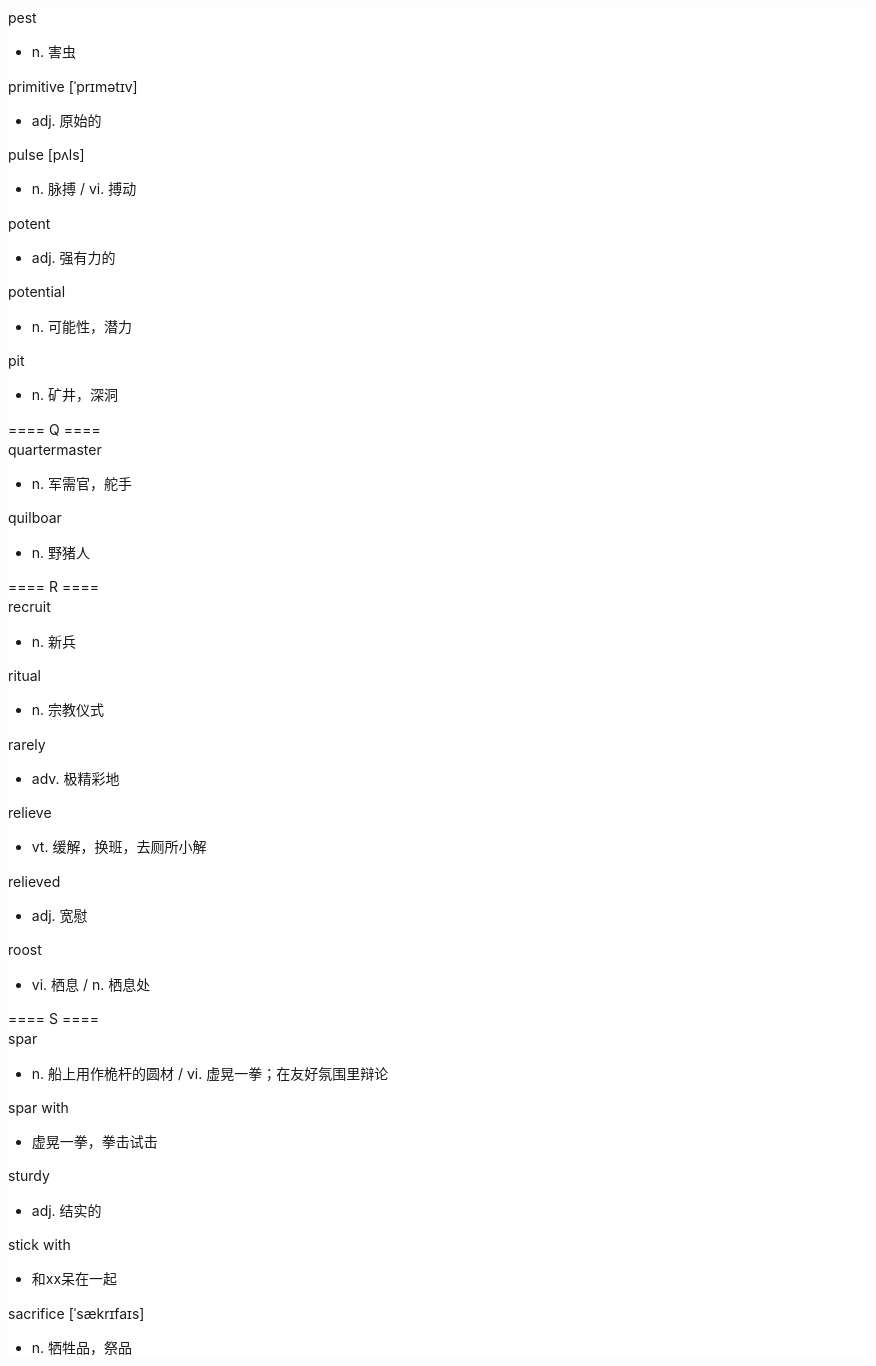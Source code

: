 pest
- n. 害虫

primitive [ˈprɪmətɪv]
- adj. 原始的

pulse [pʌls]
- n. 脉搏 / vi. 搏动

potent
- adj. 强有力的

potential
- n. 可能性，潜力

pit
- n. 矿井，深洞

==== Q ====  
quartermaster
- n. 军需官，舵手

quilboar
- n. 野猪人

==== R ====  
recruit
- n. 新兵

ritual
- n. 宗教仪式

rarely
- adv. 极精彩地

relieve
- vt. 缓解，换班，去厕所小解

relieved
- adj. 宽慰

roost
- vi. 栖息 / n. 栖息处

==== S ====  
spar
- n. 船上用作桅杆的圆材 / vi. 虚晃一拳；在友好氛围里辩论

spar with
- 虚晃一拳，拳击试击

sturdy
- adj. 结实的

stick with
- 和xx呆在一起

sacrifice [ˈsækrɪfaɪs]
- n. 牺牲品，祭品
